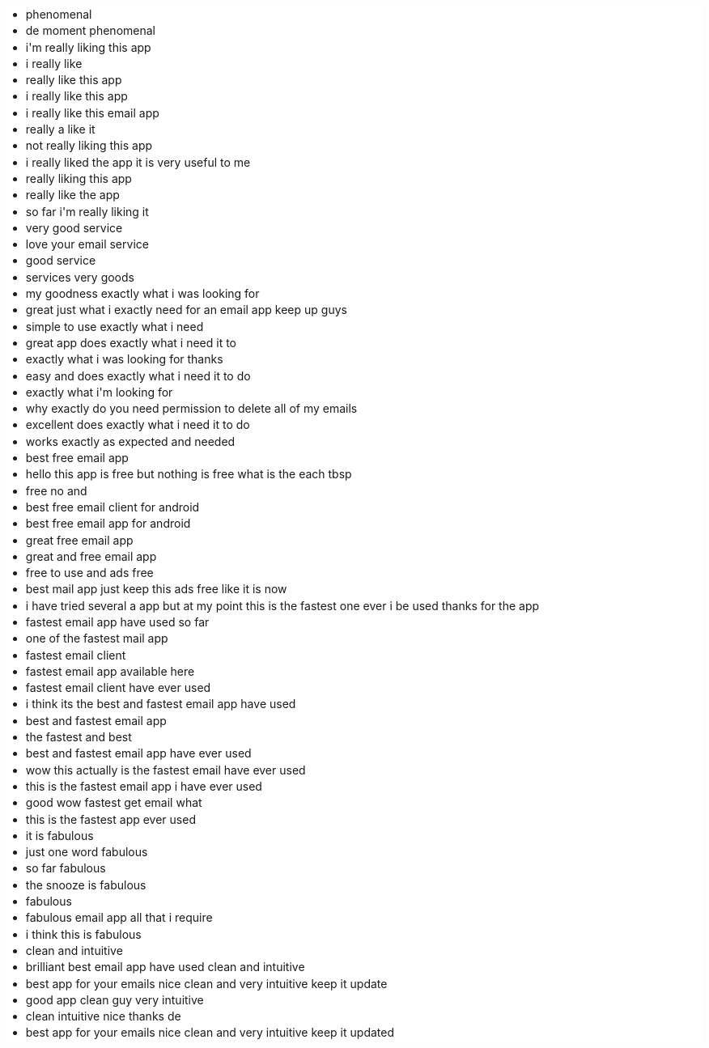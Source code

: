 - phenomenal    
- de moment phenomenal    
- i'm really liking this app    
- i really like    
- really like this app    
- i really like this app    
- i really like this email app    
- really a like it    
- not really liking this app    
- i really liked the app it is very useful to me    
- really liking this app    
- really like the app    
- so far i'm really liking it    
- very good service    
- love your email service    
- good service    
- services very goods    
- my goodness exactly what i was looking for    
- great just what i exactly need for an email app keep up guys    
- simple to use exactly what i need    
- great app does exactly what i need it to    
- exactly what i was looking for thanks    
- easy and does exactly what i need it to do    
- exactly what i'm looking for    
- why exactly do you need permission to delete all of my emails    
- excellent does exactly what i need it to do    
- works exactly as expected and needed    
- best free email app    
- hello this app is free but nothing is free what is the each tbsp    
- free no and    
- best free email client for android    
- best free email app for android    
- great free email app    
- great and free email app    
- free to use and ads free    
- best mail app just keep this ads free like it is now    
- i have tried several a app but at my point this is the fastest one ever i be used thanks for the app    
- fastest email app have used so far    
- one of the fastest mail app    
- fastest email client    
- fastest email app available here    
- fastest email client have ever used    
- i think its the best and fastest email app have used    
- best and fastest email app    
- the fastest and best    
- best and fastest email app have ever used    
- wow this actually is the fastest email have ever used    
- this is the fastest email app i have ever used    
- good wow fastest get email what    
- this is the fastest app ever used    
- it is fabulous    
- just one word fabulous    
- so far fabulous    
- the snooze is fabulous    
- fabulous    
- fabulous email app all that i require    
- i think this is fabulous    
- clean and intuitive    
- brilliant best email app have used clean and intuitive    
- best app for your emails nice clean and very intuitive keep it update    
- good app clean guy very intuitive    
- clean intuitive nice thanks de    
- best app for your emails nice clean and very intuitive keep it updated    